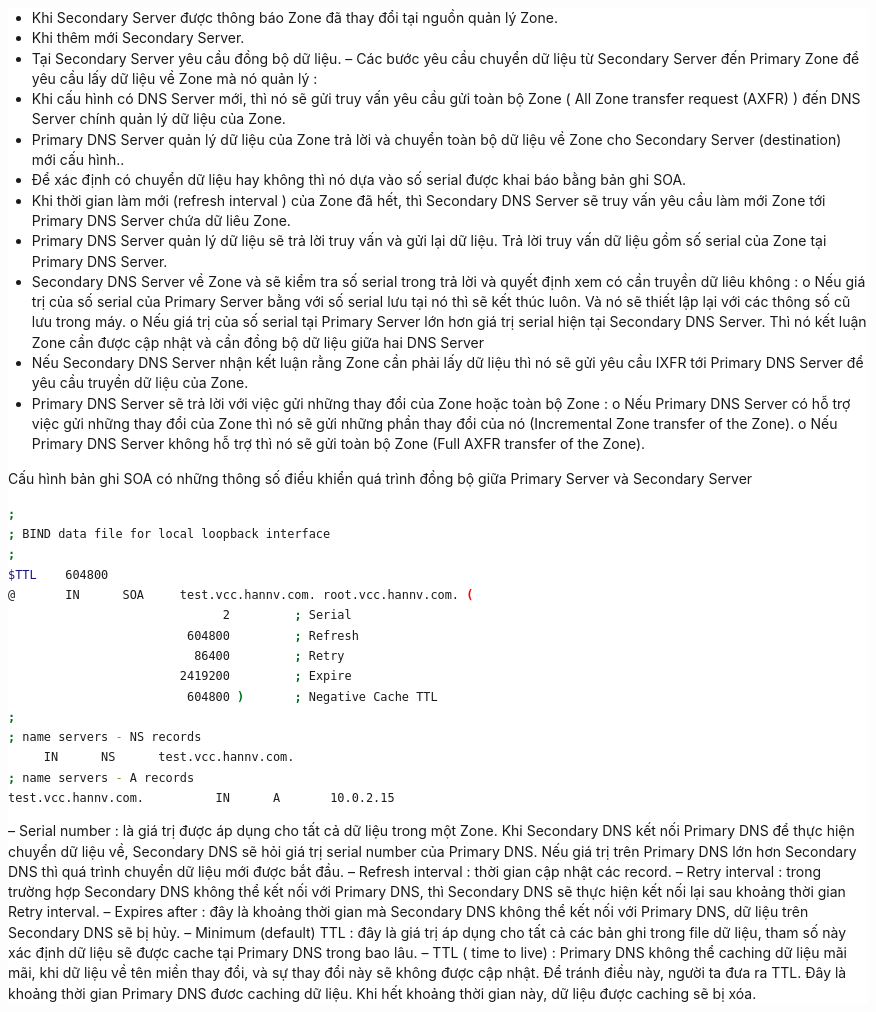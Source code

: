 + Khi Secondary Server được thông báo Zone đã thay đổi tại nguồn quản lý Zone.
+ Khi thêm mới Secondary Server.
+ Tại Secondary Server yêu cầu đồng bộ dữ liệu.
– Các bước yêu cầu chuyển dữ liệu từ Secondary Server đến Primary Zone để yêu cầu lấy dữ liệu về Zone mà nó quản lý :
+ Khi cấu hình có DNS Server mới, thì nó sẽ gửi truy vấn yêu cầu gửi toàn bộ Zone ( All Zone transfer request (AXFR) ) đến DNS Server chính quản lý dữ liệu của Zone.
+ Primary DNS Server quản lý dữ liệu của Zone trả lời và chuyển toàn bộ dữ liệu về Zone cho Secondary Server (destination) mới cấu hình..
+ Để xác định có chuyển dữ liệu hay không thì nó dựa vào số serial được khai báo bằng bản ghi SOA.
+ Khi thời gian làm mới (refresh interval ) của Zone đã hết, thì Secondary DNS Server sẽ truy vấn yêu cầu làm mới Zone tới Primary DNS Server chứa dữ liêu Zone.
+ Primary DNS Server quản lý dữ liệu sẽ trả lời truy vấn và gửi lại dữ liệu. Trả lời truy vấn dữ liệu gồm số serial của Zone tại Primary DNS Server.
+ Secondary DNS Server về Zone và sẽ kiểm tra số serial trong trả lời và quyết định xem có cần truyền dữ liêu không :
o Nếu giá trị của số serial của Primary Server bằng với số serial lưu tại nó thì sẽ kết thúc luôn. Và nó sẽ thiết lập lại với các thông số cũ lưu trong máy.
o Nếu giá trị của số serial tại Primary Server lớn hơn giá trị serial hiện tại Secondary DNS Server. Thì nó kết luận Zone cần được cập nhật và cần đồng bộ dữ liệu giữa hai DNS Server
+ Nếu Secondary DNS Server nhận kết luận rằng Zone cần phải lấy dữ liệu thì nó sẽ gửi yêu cầu IXFR tới Primary DNS Server để yêu cầu truyền dữ liệu của Zone.
+ Primary DNS Server sẽ trả lời với việc gửi những thay đổi của Zone hoặc toàn bộ Zone :
o Nếu Primary DNS Server có hỗ trợ việc gửi những thay đổi của Zone thì nó sẽ gửi những phần thay đổi của nó (Incremental Zone transfer of the Zone).
o Nếu Primary DNS Server không hỗ trợ thì nó sẽ gửi toàn bộ Zone (Full AXFR transfer of the Zone).

Cấu hình bản ghi SOA có những thông số điểu khiển quá trình đồng bộ giữa Primary Server và Secondary Server 

```sh
;
; BIND data file for local loopback interface
;
$TTL    604800
@       IN      SOA     test.vcc.hannv.com. root.vcc.hannv.com. (
                              2         ; Serial
                         604800         ; Refresh
                          86400         ; Retry
                        2419200         ; Expire
                         604800 )       ; Negative Cache TTL
;
; name servers - NS records
     IN      NS      test.vcc.hannv.com.
; name servers - A records
test.vcc.hannv.com.          IN      A       10.0.2.15

```
– Serial number : là giá trị được áp dụng cho tất cả dữ liệu trong một Zone. Khi Secondary DNS kết nối Primary DNS để thực hiện chuyển dữ liệu về, Secondary DNS sẽ hỏi giá trị serial number của Primary DNS. Nếu giá trị trên Primary DNS lớn hơn Secondary DNS thì quá trình chuyển dữ liệu mới được bắt đầu.
– Refresh interval : thời gian cập nhật các record.
– Retry interval : trong trường hợp Secondary DNS không thể kết nối với Primary DNS, thì Secondary DNS sẽ thực hiện kết nối lại sau khoảng thời gian Retry interval.
– Expires after : đây là khoảng thời gian mà Secondary DNS không thể kết nối với Primary DNS, dữ liệu trên Secondary DNS sẽ bị hủy.
– Minimum (default) TTL : đây là giá trị áp dụng cho tất cả các bản ghi trong file dữ liệu, tham số này xác định dữ liệu sẽ được cache tại Primary DNS trong bao lâu.
– TTL ( time to live) : Primary DNS không thể caching dữ liệu mãi mãi, khi dữ liệu về tên miền thay đổi, và sự thay đổi này sẽ không được cập nhật. Để tránh điều này, người ta đưa ra TTL. Đây là khoảng thời gian Primary DNS đươc caching dữ liệu. Khi hết khoảng thời gian này, dữ liệu được caching sẽ bị xóa.
